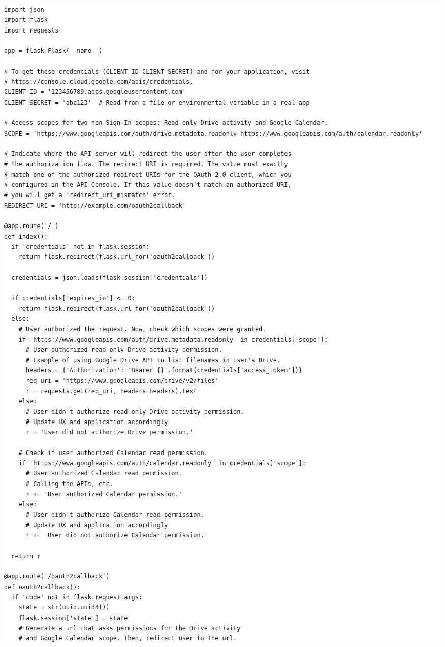 ```
import json
import flask
import requests

app = flask.Flask(__name__)

# To get these credentials (CLIENT_ID CLIENT_SECRET) and for your application, visit
# https://console.cloud.google.com/apis/credentials.
CLIENT_ID = '123456789.apps.googleusercontent.com'
CLIENT_SECRET = 'abc123'  # Read from a file or environmental variable in a real app

# Access scopes for two non-Sign-In scopes: Read-only Drive activity and Google Calendar.
SCOPE = 'https://www.googleapis.com/auth/drive.metadata.readonly https://www.googleapis.com/auth/calendar.readonly'

# Indicate where the API server will redirect the user after the user completes
# the authorization flow. The redirect URI is required. The value must exactly
# match one of the authorized redirect URIs for the OAuth 2.0 client, which you
# configured in the API Console. If this value doesn't match an authorized URI,
# you will get a 'redirect_uri_mismatch' error.
REDIRECT_URI = 'http://example.com/oauth2callback'

@app.route('/')
def index():
  if 'credentials' not in flask.session:
    return flask.redirect(flask.url_for('oauth2callback'))

  credentials = json.loads(flask.session['credentials'])

  if credentials['expires_in'] <= 0:
    return flask.redirect(flask.url_for('oauth2callback'))
  else:
    # User authorized the request. Now, check which scopes were granted.
    if 'https://www.googleapis.com/auth/drive.metadata.readonly' in credentials['scope']:
      # User authorized read-only Drive activity permission.
      # Example of using Google Drive API to list filenames in user's Drive.
      headers = {'Authorization': 'Bearer {}'.format(credentials['access_token'])}
      req_uri = 'https://www.googleapis.com/drive/v2/files'
      r = requests.get(req_uri, headers=headers).text
    else:
      # User didn't authorize read-only Drive activity permission.
      # Update UX and application accordingly
      r = 'User did not authorize Drive permission.'

    # Check if user authorized Calendar read permission.
    if 'https://www.googleapis.com/auth/calendar.readonly' in credentials['scope']:
      # User authorized Calendar read permission.
      # Calling the APIs, etc.
      r += 'User authorized Calendar permission.'
    else:
      # User didn't authorize Calendar read permission.
      # Update UX and application accordingly
      r += 'User did not authorize Calendar permission.'

  return r

@app.route('/oauth2callback')
def oauth2callback():
  if 'code' not in flask.request.args:
    state = str(uuid.uuid4())
    flask.session['state'] = state
    # Generate a url that asks permissions for the Drive activity
    # and Google Calendar scope. Then, redirect user to the url.
```